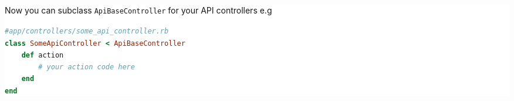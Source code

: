 Now you can subclass `ApiBaseController` for your API controllers e.g

```ruby
#app/controllers/some_api_controller.rb
class SomeApiController < ApiBaseController
    def action
        # your action code here
    end
end
```

